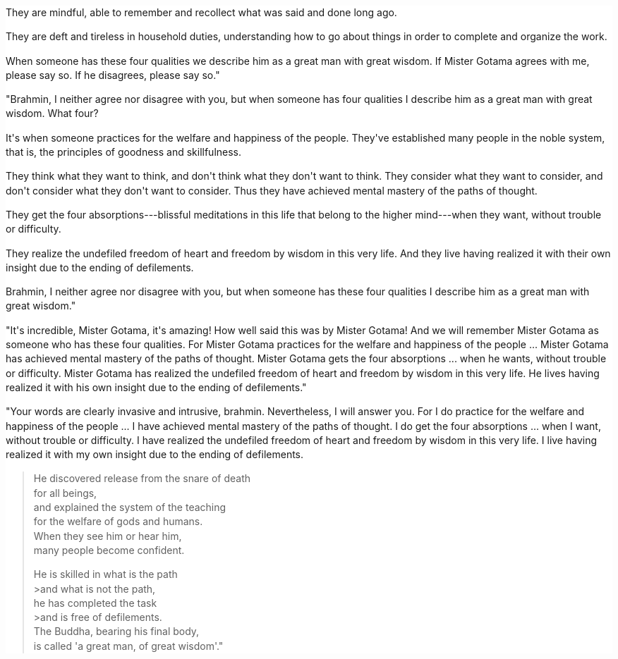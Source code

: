 They are mindful, able to remember and recollect what was said and done
long ago.

They are deft and tireless in household duties, understanding how to go
about things in order to complete and organize the work.

When someone has these four qualities we describe him as a great man
with great wisdom. If Mister Gotama agrees with me, please say so. If he
disagrees, please say so."

"Brahmin, I neither agree nor disagree with you, but when someone has
four qualities I describe him as a great man with great wisdom. What
four?

It's when someone practices for the welfare and happiness of the people.
They've established many people in the noble system, that is, the
principles of goodness and skillfulness.

They think what they want to think, and don't think what they don't want
to think. They consider what they want to consider, and don't consider
what they don't want to consider. Thus they have achieved mental mastery
of the paths of thought.

They get the four absorptions---blissful meditations in this life that
belong to the higher mind---when they want, without trouble or
difficulty.

They realize the undefiled freedom of heart and freedom by wisdom in
this very life. And they live having realized it with their own insight
due to the ending of defilements.

Brahmin, I neither agree nor disagree with you, but when someone has
these four qualities I describe him as a great man with great wisdom."

"It's incredible, Mister Gotama, it's amazing! How well said this was by
Mister Gotama! And we will remember Mister Gotama as someone who has
these four qualities. For Mister Gotama practices for the welfare and
happiness of the people ... Mister Gotama has achieved mental mastery of
the paths of thought. Mister Gotama gets the four absorptions ... when
he wants, without trouble or difficulty. Mister Gotama has realized the
undefiled freedom of heart and freedom by wisdom in this very life. He
lives having realized it with his own insight due to the ending of
defilements."

"Your words are clearly invasive and intrusive, brahmin. Nevertheless, I
will answer you. For I do practice for the welfare and happiness of the
people ... I have achieved mental mastery of the paths of thought. I do
get the four absorptions ... when I want, without trouble or difficulty.
I have realized the undefiled freedom of heart and freedom by wisdom in
this very life. I live having realized it with my own insight due to the
ending of defilements.

> He discovered release from the snare of death\
> for all beings,\
> and explained the system of the teaching\
> for the welfare of gods and humans.\
> When they see him or hear him,\
> many people become confident.
>
> He is skilled in what is the path\
> \>and what is not the path,\
> he has completed the task\
> \>and is free of defilements.\
> The Buddha, bearing his final body,\
> is called 'a great man, of great wisdom'."
